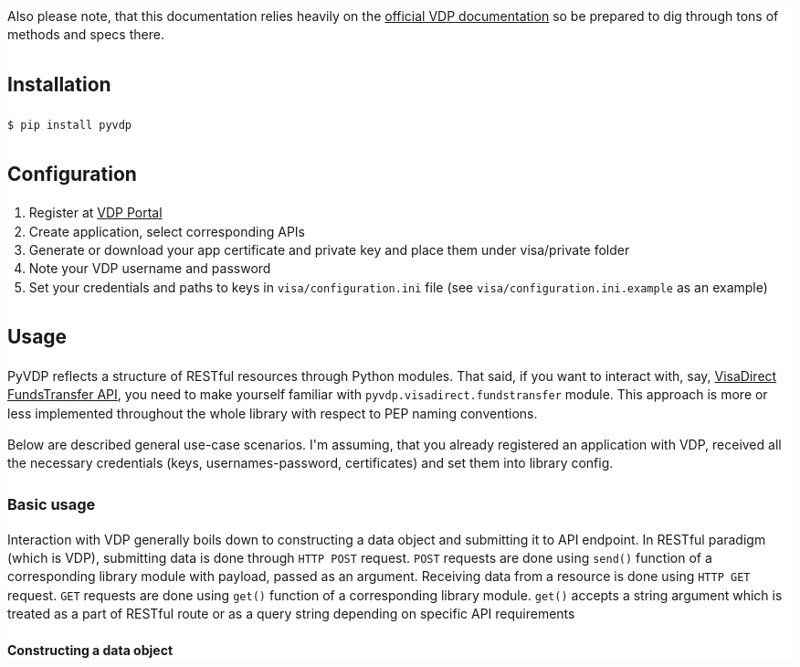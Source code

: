 Also please note, that this documentation relies heavily on the [official VDP documentation](https://developer.visa.com/guides/vdpguide#get-started-overview) so be prepared to dig through tons of methods and specs there.

## Installation ##

```bash
$ pip install pyvdp
```

## Configuration ##
 
1. Register at [VDP Portal](https://developer.visa.com)
2. Create application, select corresponding APIs
3. Generate or download your app certificate and private key and place them under visa/private folder
4. Note your VDP username and password
5. Set your credentials and paths to keys in `visa/configuration.ini` file (see `visa/configuration.ini.example` as an 
example)

## Usage ##

PyVDP reflects a structure of RESTful resources through Python modules. That said, if you want to interact with, say,
[VisaDirect FundsTransfer API](https://developer.visa.com/products/visa_direct/guides#using_the_funds_transfer_api), 
you need to make yourself familiar with `pyvdp.visadirect.fundstransfer` module. This approach is more or less
implemented throughout the whole library with respect to PEP naming conventions.

Below are described general use-case scenarios. I'm assuming, that you already registered an application with VDP, 
received all the necessary credentials (keys, usernames-password, certificates) and set them into library config.

### Basic usage ###

Interaction with VDP generally boils down to constructing a data object and submitting it to API endpoint. 
In RESTful paradigm (which is VDP), submitting data is done through `HTTP POST`  request.
`POST` requests are done using `send()` function of a corresponding library module with payload, passed as 
an argument. 
Receiving data from a resource is done using `HTTP GET` request. `GET` requests are done using `get()` function of a 
corresponding library module. `get()` accepts a string argument which is treated as a part of RESTful route or as a 
query string depending on specific API requirements

#### Constructing a data object ####
